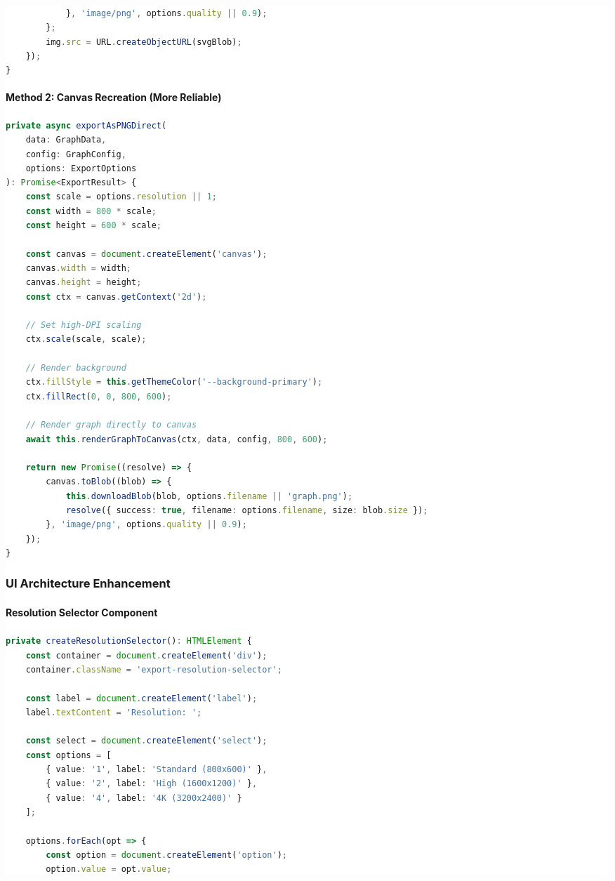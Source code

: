 ```typescript
            }, 'image/png', options.quality || 0.9);
        };
        img.src = URL.createObjectURL(svgBlob);
    });
}
```

#### Method 2: Canvas Recreation (More Reliable)
```typescript
private async exportAsPNGDirect(
    data: GraphData,
    config: GraphConfig,
    options: ExportOptions
): Promise<ExportResult> {
    const scale = options.resolution || 1;
    const width = 800 * scale;
    const height = 600 * scale;
    
    const canvas = document.createElement('canvas');
    canvas.width = width;
    canvas.height = height;
    const ctx = canvas.getContext('2d');
    
    // Set high-DPI scaling
    ctx.scale(scale, scale);
    
    // Render background
    ctx.fillStyle = this.getThemeColor('--background-primary');
    ctx.fillRect(0, 0, 800, 600);
    
    // Render graph directly to canvas
    await this.renderGraphToCanvas(ctx, data, config, 800, 600);
    
    return new Promise((resolve) => {
        canvas.toBlob((blob) => {
            this.downloadBlob(blob, options.filename || 'graph.png');
            resolve({ success: true, filename: options.filename, size: blob.size });
        }, 'image/png', options.quality || 0.9);
    });
}
```

### UI Architecture Enhancement

#### Resolution Selector Component
```typescript
private createResolutionSelector(): HTMLElement {
    const container = document.createElement('div');
    container.className = 'export-resolution-selector';
    
    const label = document.createElement('label');
    label.textContent = 'Resolution: ';
    
    const select = document.createElement('select');
    const options = [
        { value: '1', label: 'Standard (800x600)' },
        { value: '2', label: 'High (1600x1200)' },
        { value: '4', label: '4K (3200x2400)' }
    ];
    
    options.forEach(opt => {
        const option = document.createElement('option');
        option.value = opt.value;
```
